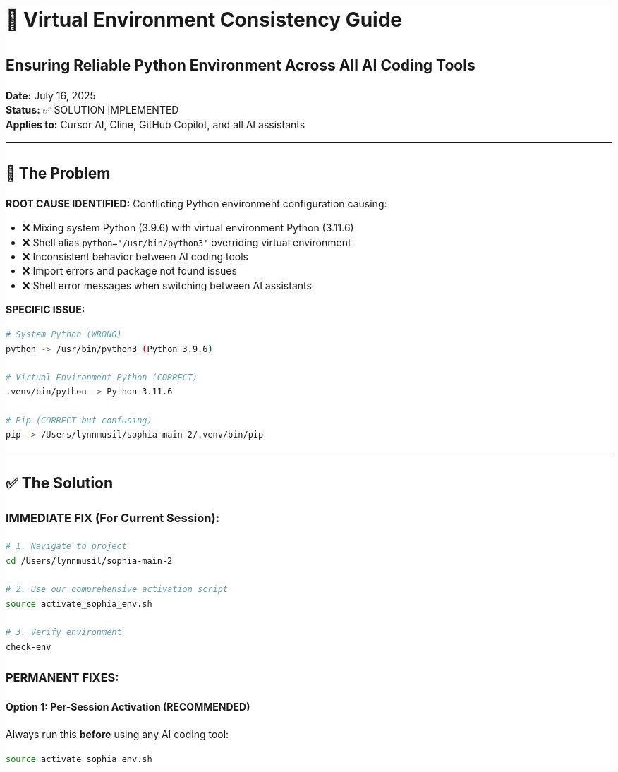 # 🐍 Virtual Environment Consistency Guide
## Ensuring Reliable Python Environment Across All AI Coding Tools

**Date:** July 16, 2025  
**Status:** ✅ SOLUTION IMPLEMENTED  
**Applies to:** Cursor AI, Cline, GitHub Copilot, and all AI assistants

---

## 🚨 **The Problem**

**ROOT CAUSE IDENTIFIED:** Conflicting Python environment configuration causing:
- ❌ Mixing system Python (3.9.6) with virtual environment Python (3.11.6)
- ❌ Shell alias `python='/usr/bin/python3'` overriding virtual environment
- ❌ Inconsistent behavior between AI coding tools
- ❌ Import errors and package not found issues
- ❌ Shell error messages when switching between AI assistants

**SPECIFIC ISSUE:**
```bash
# System Python (WRONG)
python -> /usr/bin/python3 (Python 3.9.6)

# Virtual Environment Python (CORRECT)  
.venv/bin/python -> Python 3.11.6

# Pip (CORRECT but confusing)
pip -> /Users/lynnmusil/sophia-main-2/.venv/bin/pip
```

---

## ✅ **The Solution**

### **IMMEDIATE FIX (For Current Session):**
```bash
# 1. Navigate to project
cd /Users/lynnmusil/sophia-main-2

# 2. Use our comprehensive activation script
source activate_sophia_env.sh

# 3. Verify environment
check-env
```

### **PERMANENT FIXES:**

#### **Option 1: Per-Session Activation (RECOMMENDED)**
Always run this **before** using any AI coding tool:
```bash
source activate_sophia_env.sh
```
